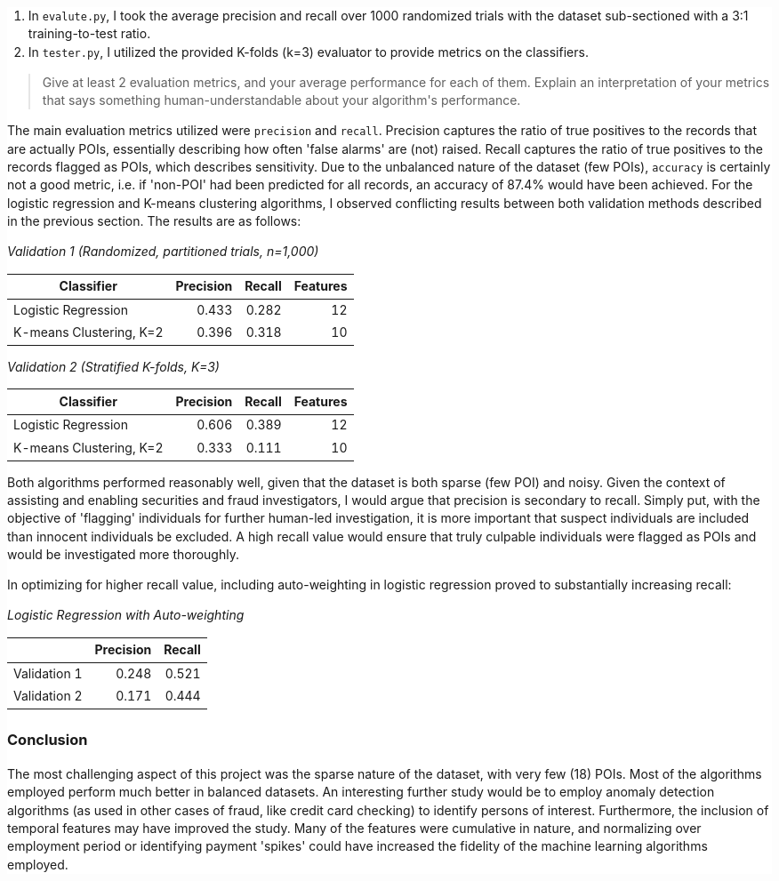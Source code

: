 1. In `evalute.py`, I took the average precision and recall over 1000 randomized trials with the dataset sub-sectioned with a 3:1 training-to-test ratio.
2. In `tester.py`, I utilized the provided K-folds (k=3) evaluator to provide metrics on the classifiers.

> Give at least 2 evaluation metrics, and your average performance for each of them. Explain an interpretation of your metrics that says something human-understandable about your algorithm's performance.

The main evaluation metrics utilized were `precision` and `recall`.  Precision captures the ratio of true positives to the records that are actually POIs, essentially describing how often 'false alarms' are (not) raised.  Recall captures the ratio of true positives to the records flagged as POIs, which describes sensitivity.  Due to the unbalanced nature of the dataset (few POIs), `accuracy` is certainly not a good metric, i.e. if 'non-POI' had been predicted for all records, an accuracy of 87.4% would have been achieved.  For the logistic regression and K-means clustering algorithms, I observed conflicting results between both validation methods described in the previous section.  The results are as follows:

*Validation 1 (Randomized, partitioned trials, n=1,000)*

| Classifier              | Precision | Recall    | Features  |
| ----------------------- | --------: | --------: | --------: |
| Logistic Regression     |     0.433 |     0.282 |        12 |
| K-means Clustering, K=2 |     0.396 |     0.318 |        10 |


*Validation 2 (Stratified K-folds, K=3)*

| Classifier              | Precision | Recall    | Features  |
| ----------------------- | --------: | --------: | --------: |
| Logistic Regression     |     0.606 |     0.389 |        12 |
| K-means Clustering, K=2 |     0.333 |     0.111 |        10 |

Both algorithms performed reasonably well, given that the dataset is both sparse (few POI) and noisy.  Given the context of assisting and enabling securities and fraud investigators, I would argue that precision is secondary to recall.  Simply put, with the objective of 'flagging' individuals for further human-led investigation, it is more important that suspect individuals are included than innocent individuals be excluded.  A high recall value would ensure that truly culpable individuals were flagged as POIs and would be investigated more thoroughly.

In optimizing for higher recall value, including auto-weighting in logistic regression proved to substantially increasing recall:

*Logistic Regression with Auto-weighting*

|              | Precision | Recall    |
| ------------ | --------: | --------: |
| Validation 1 |     0.248 |     0.521 |
| Validation 2 |     0.171 |     0.444 |

### Conclusion
The most challenging aspect of this project was the sparse nature of the dataset, with very few (18) POIs.  Most of the algorithms employed perform much better in balanced datasets.  An interesting further study would be to employ anomaly detection algorithms (as used in other cases of fraud, like credit card checking) to identify persons of interest.  Furthermore, the inclusion of temporal features may have improved the study.  Many of the features were cumulative in nature, and normalizing over employment period or identifying payment 'spikes' could have increased the fidelity of the machine learning algorithms employed.
